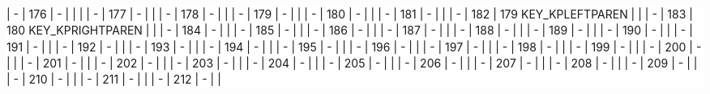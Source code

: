 | -                       | 176        | -                    |                                                          |                                                          |
| -                       | 177        | -                    |                                                          |
| -                       | 178        | -                    |                                                          |
| -                       | 179        | -                    |                                                          |
| -                       | 180        | -                    |                                                          |
| -                       | 181        | -                    |                                                          |
| -                       | 182        | 179 KEY_KPLEFTPAREN  |                                                          |
| -                       | 183        | 180 KEY_KPRIGHTPAREN |                                                          |
| -                       | 184        | -                    |                                                          |
| -                       | 185        | -                    |                                                          |
| -                       | 186        | -                    |                                                          |
| -                       | 187        | -                    |                                                          |
| -                       | 188        | -                    |                                                          |
| -                       | 189        | -                    |                                                          |
| -                       | 190        | -                    |                                                          |
| -                       | 191        | -                    |                                                          |
| -                       | 192        | -                    |                                                          |
| -                       | 193        | -                    |                                                          |
| -                       | 194        | -                    |                                                          |
| -                       | 195        | -                    |                                                          |
| -                       | 196        | -                    |                                                          |
| -                       | 197        | -                    |                                                          |
| -                       | 198        | -                    |                                                          |
| -                       | 199        | -                    |                                                          |
| -                       | 200        | -                    |                                                          |
| -                       | 201        | -                    |                                                          |
| -                       | 202        | -                    |                                                          |
| -                       | 203        | -                    |                                                          |
| -                       | 204        | -                    |                                                          |
| -                       | 205        | -                    |                                                          |
| -                       | 206        | -                    |                                                          |
| -                       | 207        | -                    |                                                          |
| -                       | 208        | -                    |                                                          |
| -                       | 209        | -                    |                                                          |
| -                       | 210        | -                    |                                                          |
| -                       | 211        | -                    |                                                          |
| -                       | 212        | -                    |                                                          |